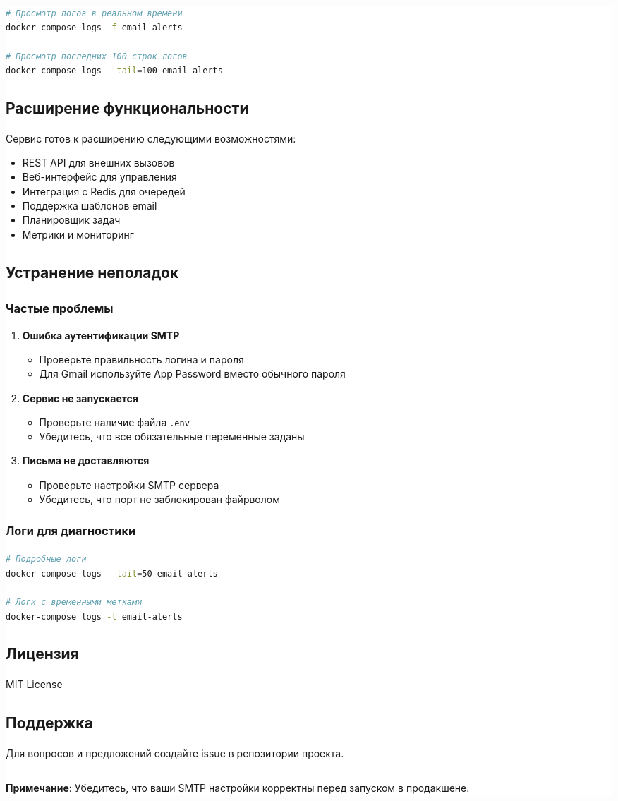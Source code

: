 ```bash
# Просмотр логов в реальном времени
docker-compose logs -f email-alerts

# Просмотр последних 100 строк логов
docker-compose logs --tail=100 email-alerts
```

## Расширение функциональности

Сервис готов к расширению следующими возможностями:

- REST API для внешних вызовов
- Веб-интерфейс для управления
- Интеграция с Redis для очередей
- Поддержка шаблонов email
- Планировщик задач
- Метрики и мониторинг

## Устранение неполадок

### Частые проблемы

1. **Ошибка аутентификации SMTP**
   - Проверьте правильность логина и пароля
   - Для Gmail используйте App Password вместо обычного пароля

2. **Сервис не запускается**
   - Проверьте наличие файла `.env`
   - Убедитесь, что все обязательные переменные заданы

3. **Письма не доставляются**
   - Проверьте настройки SMTP сервера
   - Убедитесь, что порт не заблокирован файрволом

### Логи для диагностики

```bash
# Подробные логи
docker-compose logs --tail=50 email-alerts

# Логи с временными метками
docker-compose logs -t email-alerts
```

## Лицензия

MIT License

## Поддержка

Для вопросов и предложений создайте issue в репозитории проекта.

---

**Примечание**: Убедитесь, что ваши SMTP настройки корректны перед запуском в продакшене.
